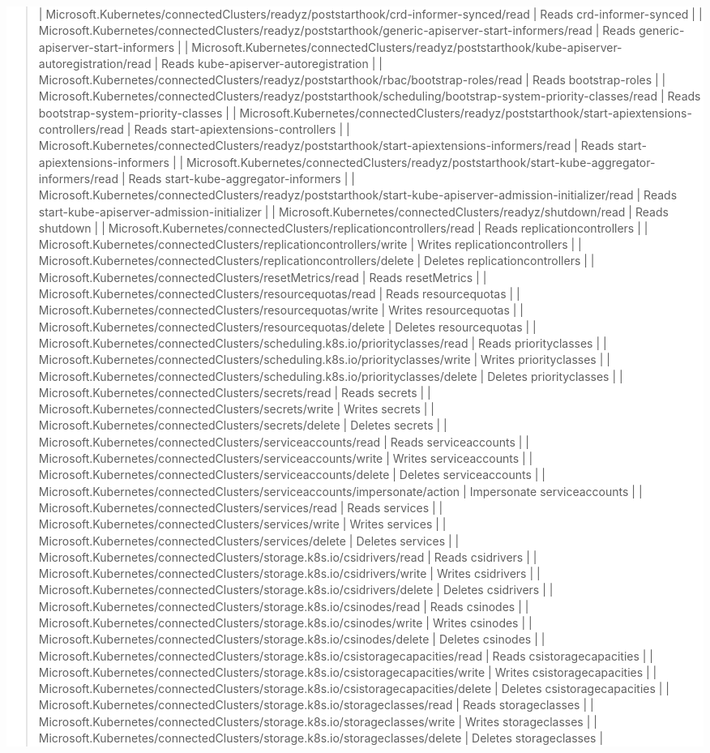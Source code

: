 > | Microsoft.Kubernetes/connectedClusters/readyz/poststarthook/crd-informer-synced/read | Reads crd-informer-synced |
> | Microsoft.Kubernetes/connectedClusters/readyz/poststarthook/generic-apiserver-start-informers/read | Reads generic-apiserver-start-informers |
> | Microsoft.Kubernetes/connectedClusters/readyz/poststarthook/kube-apiserver-autoregistration/read | Reads kube-apiserver-autoregistration |
> | Microsoft.Kubernetes/connectedClusters/readyz/poststarthook/rbac/bootstrap-roles/read | Reads bootstrap-roles |
> | Microsoft.Kubernetes/connectedClusters/readyz/poststarthook/scheduling/bootstrap-system-priority-classes/read | Reads bootstrap-system-priority-classes |
> | Microsoft.Kubernetes/connectedClusters/readyz/poststarthook/start-apiextensions-controllers/read | Reads start-apiextensions-controllers |
> | Microsoft.Kubernetes/connectedClusters/readyz/poststarthook/start-apiextensions-informers/read | Reads start-apiextensions-informers |
> | Microsoft.Kubernetes/connectedClusters/readyz/poststarthook/start-kube-aggregator-informers/read | Reads start-kube-aggregator-informers |
> | Microsoft.Kubernetes/connectedClusters/readyz/poststarthook/start-kube-apiserver-admission-initializer/read | Reads start-kube-apiserver-admission-initializer |
> | Microsoft.Kubernetes/connectedClusters/readyz/shutdown/read | Reads shutdown |
> | Microsoft.Kubernetes/connectedClusters/replicationcontrollers/read | Reads replicationcontrollers |
> | Microsoft.Kubernetes/connectedClusters/replicationcontrollers/write | Writes replicationcontrollers |
> | Microsoft.Kubernetes/connectedClusters/replicationcontrollers/delete | Deletes replicationcontrollers |
> | Microsoft.Kubernetes/connectedClusters/resetMetrics/read | Reads resetMetrics |
> | Microsoft.Kubernetes/connectedClusters/resourcequotas/read | Reads resourcequotas |
> | Microsoft.Kubernetes/connectedClusters/resourcequotas/write | Writes resourcequotas |
> | Microsoft.Kubernetes/connectedClusters/resourcequotas/delete | Deletes resourcequotas |
> | Microsoft.Kubernetes/connectedClusters/scheduling.k8s.io/priorityclasses/read | Reads priorityclasses |
> | Microsoft.Kubernetes/connectedClusters/scheduling.k8s.io/priorityclasses/write | Writes priorityclasses |
> | Microsoft.Kubernetes/connectedClusters/scheduling.k8s.io/priorityclasses/delete | Deletes priorityclasses |
> | Microsoft.Kubernetes/connectedClusters/secrets/read | Reads secrets |
> | Microsoft.Kubernetes/connectedClusters/secrets/write | Writes secrets |
> | Microsoft.Kubernetes/connectedClusters/secrets/delete | Deletes secrets |
> | Microsoft.Kubernetes/connectedClusters/serviceaccounts/read | Reads serviceaccounts |
> | Microsoft.Kubernetes/connectedClusters/serviceaccounts/write | Writes serviceaccounts |
> | Microsoft.Kubernetes/connectedClusters/serviceaccounts/delete | Deletes serviceaccounts |
> | Microsoft.Kubernetes/connectedClusters/serviceaccounts/impersonate/action | Impersonate serviceaccounts |
> | Microsoft.Kubernetes/connectedClusters/services/read | Reads services |
> | Microsoft.Kubernetes/connectedClusters/services/write | Writes services |
> | Microsoft.Kubernetes/connectedClusters/services/delete | Deletes services |
> | Microsoft.Kubernetes/connectedClusters/storage.k8s.io/csidrivers/read | Reads csidrivers |
> | Microsoft.Kubernetes/connectedClusters/storage.k8s.io/csidrivers/write | Writes csidrivers |
> | Microsoft.Kubernetes/connectedClusters/storage.k8s.io/csidrivers/delete | Deletes csidrivers |
> | Microsoft.Kubernetes/connectedClusters/storage.k8s.io/csinodes/read | Reads csinodes |
> | Microsoft.Kubernetes/connectedClusters/storage.k8s.io/csinodes/write | Writes csinodes |
> | Microsoft.Kubernetes/connectedClusters/storage.k8s.io/csinodes/delete | Deletes csinodes |
> | Microsoft.Kubernetes/connectedClusters/storage.k8s.io/csistoragecapacities/read | Reads csistoragecapacities |
> | Microsoft.Kubernetes/connectedClusters/storage.k8s.io/csistoragecapacities/write | Writes csistoragecapacities |
> | Microsoft.Kubernetes/connectedClusters/storage.k8s.io/csistoragecapacities/delete | Deletes csistoragecapacities |
> | Microsoft.Kubernetes/connectedClusters/storage.k8s.io/storageclasses/read | Reads storageclasses |
> | Microsoft.Kubernetes/connectedClusters/storage.k8s.io/storageclasses/write | Writes storageclasses |
> | Microsoft.Kubernetes/connectedClusters/storage.k8s.io/storageclasses/delete | Deletes storageclasses |